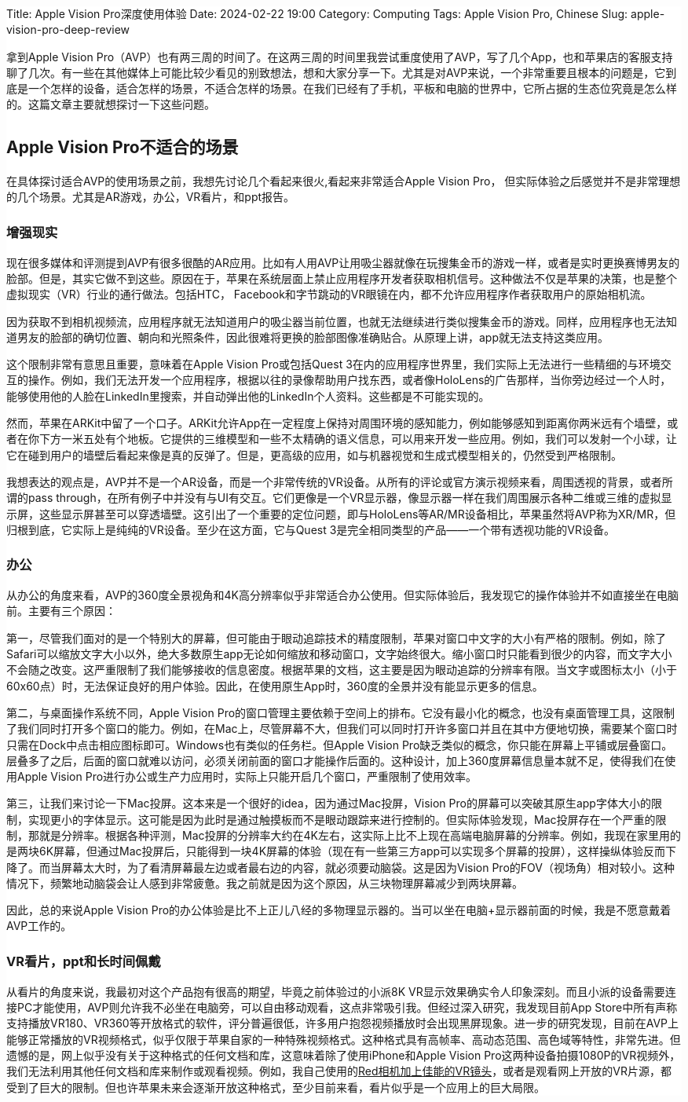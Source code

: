 Title: Apple Vision Pro深度使用体验
Date: 2024-02-22 19:00
Category: Computing
Tags: Apple Vision Pro, Chinese
Slug: apple-vision-pro-deep-review

拿到Apple Vision Pro（AVP）也有两三周的时间了。在这两三周的时间里我尝试重度使用了AVP，写了几个App，也和苹果店的客服支持聊了几次。有一些在其他媒体上可能比较少看见的别致想法，想和大家分享一下。尤其是对AVP来说，一个非常重要且根本的问题是，它到底是一个怎样的设备，适合怎样的场景，不适合怎样的场景。在我们已经有了手机，平板和电脑的世界中，它所占据的生态位究竟是怎么样的。这篇文章主要就想探讨一下这些问题。

## Apple Vision Pro不适合的场景

在具体探讨适合AVP的使用场景之前，我想先讨论几个看起来很火,看起来非常适合Apple Vision Pro， 但实际体验之后感觉并不是非常理想的几个场景。尤其是AR游戏，办公，VR看片，和ppt报告。

### 增强现实

现在很多媒体和评测提到AVP有很多很酷的AR应用。比如有人用AVP让用吸尘器就像在玩搜集金币的游戏一样，或者是实时更换赛博男友的脸部。但是，其实它做不到这些。原因在于，苹果在系统层面上禁止应用程序开发者获取相机信号。这种做法不仅是苹果的决策，也是整个虚拟现实（VR）行业的通行做法。包括HTC， Facebook和字节跳动的VR眼镜在内，都不允许应用程序作者获取用户的原始相机流。

因为获取不到相机视频流，应用程序就无法知道用户的吸尘器当前位置，也就无法继续进行类似搜集金币的游戏。同样，应用程序也无法知道男友的脸部的确切位置、朝向和光照条件，因此很难将更换的脸部图像准确贴合。从原理上讲，app就无法支持这类应用。

这个限制非常有意思且重要，意味着在Apple Vision Pro或包括Quest 3在内的应用程序世界里，我们实际上无法进行一些精细的与环境交互的操作。例如，我们无法开发一个应用程序，根据以往的录像帮助用户找东西，或者像HoloLens的广告那样，当你旁边经过一个人时，能够使用他的人脸在LinkedIn里搜索，并自动弹出他的LinkedIn个人资料。这些都是不可能实现的。

然而，苹果在ARKit中留了一个口子。ARKit允许App在一定程度上保持对周围环境的感知能力，例如能够感知到距离你两米远有个墙壁，或者在你下方一米五处有个地板。它提供的三维模型和一些不太精确的语义信息，可以用来开发一些应用。例如，我们可以发射一个小球，让它在碰到用户的墙壁后看起来像是真的反弹了。但是，更高级的应用，如与机器视觉和生成式模型相关的，仍然受到严格限制。

我想表达的观点是，AVP并不是一个AR设备，而是一个非常传统的VR设备。从所有的评论或官方演示视频来看，周围透视的背景，或者所谓的pass through，在所有例子中并没有与UI有交互。它们更像是一个VR显示器，像显示器一样在我们周围展示各种二维或三维的虚拟显示屏，这些显示屏甚至可以穿透墙壁。这引出了一个重要的定位问题，即与HoloLens等AR/MR设备相比，苹果虽然将AVP称为XR/MR，但归根到底，它实际上是纯纯的VR设备。至少在这方面，它与Quest 3是完全相同类型的产品——一个带有透视功能的VR设备。

### 办公

从办公的角度来看，AVP的360度全景视角和4K高分辨率似乎非常适合办公使用。但实际体验后，我发现它的操作体验并不如直接坐在电脑前。主要有三个原因：

第一，尽管我们面对的是一个特别大的屏幕，但可能由于眼动追踪技术的精度限制，苹果对窗口中文字的大小有严格的限制。例如，除了Safari可以缩放文字大小以外，绝大多数原生app无论如何缩放和移动窗口，文字始终很大。缩小窗口时只能看到很少的内容，而文字大小不会随之改变。这严重限制了我们能够接收的信息密度。根据苹果的文档，这主要是因为眼动追踪的分辨率有限。当文字或图标太小（小于60x60点）时，无法保证良好的用户体验。因此，在使用原生App时，360度的全景并没有能显示更多的信息。

第二，与桌面操作系统不同，Apple Vision Pro的窗口管理主要依赖于空间上的排布。它没有最小化的概念，也没有桌面管理工具，这限制了我们同时打开多个窗口的能力。例如，在Mac上，尽管屏幕不大，但我们可以同时打开许多窗口并且在其中方便地切换，需要某个窗口时只需在Dock中点击相应图标即可。Windows也有类似的任务栏。但Apple Vision Pro缺乏类似的概念，你只能在屏幕上平铺或层叠窗口。层叠多了之后，后面的窗口就难以访问，必须关闭前面的窗口才能操作后面的。这种设计，加上360度屏幕信息量本就不足，使得我们在使用Apple Vision Pro进行办公或生产力应用时，实际上只能开启几个窗口，严重限制了使用效率。

第三，让我们来讨论一下Mac投屏。这本来是一个很好的idea，因为通过Mac投屏，Vision Pro的屏幕可以突破其原生app字体大小的限制，实现更小的字体显示。这可能是因为此时是通过触摸板而不是眼动跟踪来进行控制的。但实际体验发现，Mac投屏存在一个严重的限制，那就是分辨率。根据各种评测，Mac投屏的分辨率大约在4K左右，这实际上比不上现在高端电脑屏幕的分辨率。例如，我现在家里用的是两块6K屏幕，但通过Mac投屏后，只能得到一块4K屏幕的体验（现在有一些第三方app可以实现多个屏幕的投屏），这样操纵体验反而下降了。而当屏幕太大时，为了看清屏幕最左边或者最右边的内容，就必须要动脑袋。这是因为Vision Pro的FOV（视场角）相对较小。这种情况下，频繁地动脑袋会让人感到非常疲惫。我之前就是因为这个原因，从三块物理屏幕减少到两块屏幕。

因此，总的来说Apple Vision Pro的办公体验是比不上正儿八经的多物理显示器的。当可以坐在电脑+显示器前面的时候，我是不愿意戴着AVP工作的。

### VR看片，ppt和长时间佩戴

从看片的角度来说，我最初对这个产品抱有很高的期望，毕竟之前体验过的小派8K VR显示效果确实令人印象深刻。而且小派的设备需要连接PC才能使用，AVP则允许我不必坐在电脑旁，可以自由移动观看，这点非常吸引我。但经过深入研究，我发现目前App Store中所有声称支持播放VR180、VR360等开放格式的软件，评分普遍很低，许多用户抱怨视频播放时会出现黑屏现象。进一步的研究发现，目前在AVP上能够正常播放的VR视频格式，似乎仅限于苹果自家的一种特殊视频格式。这种格式具有高帧率、高动态范围、高色域等特性，非常先进。但遗憾的是，网上似乎没有关于这种格式的任何文档和库，这意味着除了使用iPhone和Apple Vision Pro这两种设备拍摄1080P的VR视频外，我们无法利用其他任何文档和库来制作或观看视频。例如，我自己使用的[Red相机加上佳能的VR镜头](/canon-vr-system-pain-points.html)，或者是观看网上开放的VR片源，都受到了巨大的限制。但也许苹果未来会逐渐开放这种格式，至少目前来看，看片似乎是一个应用上的巨大局限。
